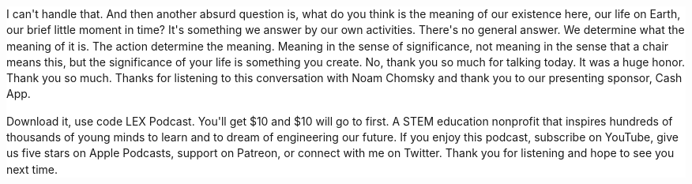 I can't handle that. And then another absurd question is, what do you think is the meaning of our existence here, our life on Earth, our brief little moment in time? It's something we answer by our own activities. There's no general answer. We determine what the meaning of it is. The action determine the meaning. Meaning in the sense of significance, not meaning in the sense that a chair means this, but the significance of your life is something you create. No, thank you so much for talking today. It was a huge honor. Thank you so much. Thanks for listening to this conversation with Noam Chomsky and thank you to our presenting sponsor, Cash App.

Download it, use code LEX Podcast. You'll get $10 and $10 will go to first. A STEM education nonprofit that inspires hundreds of thousands of young minds to learn and to dream of engineering our future. If you enjoy this podcast, subscribe on YouTube, give us five stars on Apple Podcasts, support on Patreon, or connect with me on Twitter. Thank you for listening and hope to see you next time.


